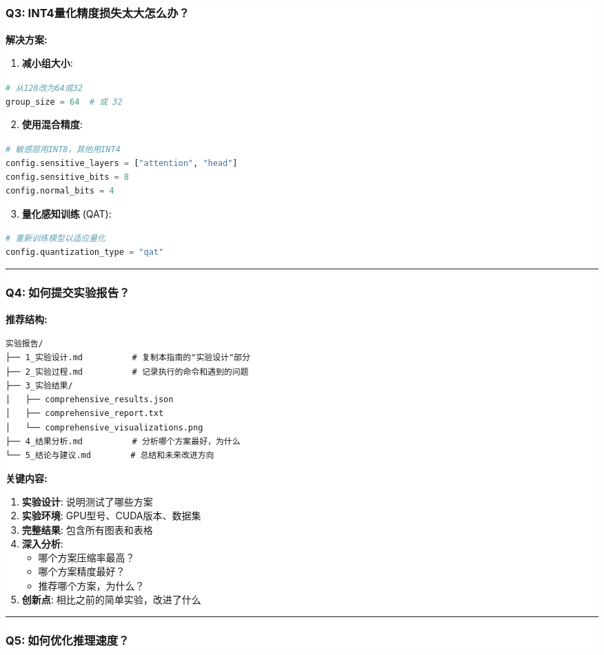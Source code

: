 
### Q3: INT4量化精度损失太大怎么办？

**解决方案:**

1. **减小组大小**:
```python
# 从128改为64或32
group_size = 64  # 或 32
```

2. **使用混合精度**:
```python
# 敏感层用INT8，其他用INT4
config.sensitive_layers = ["attention", "head"]
config.sensitive_bits = 8
config.normal_bits = 4
```

3. **量化感知训练** (QAT):
```python
# 重新训练模型以适应量化
config.quantization_type = "qat"
```

---

### Q4: 如何提交实验报告？

**推荐结构:**

```
实验报告/
├── 1_实验设计.md          # 复制本指南的"实验设计"部分
├── 2_实验过程.md          # 记录执行的命令和遇到的问题
├── 3_实验结果/
│   ├── comprehensive_results.json
│   ├── comprehensive_report.txt
│   └── comprehensive_visualizations.png
├── 4_结果分析.md          # 分析哪个方案最好，为什么
└── 5_结论与建议.md        # 总结和未来改进方向
```

**关键内容:**

1. **实验设计**: 说明测试了哪些方案
2. **实验环境**: GPU型号、CUDA版本、数据集
3. **完整结果**: 包含所有图表和表格
4. **深入分析**:
   - 哪个方案压缩率最高？
   - 哪个方案精度最好？
   - 推荐哪个方案，为什么？
5. **创新点**: 相比之前的简单实验，改进了什么

---

### Q5: 如何优化推理速度？
